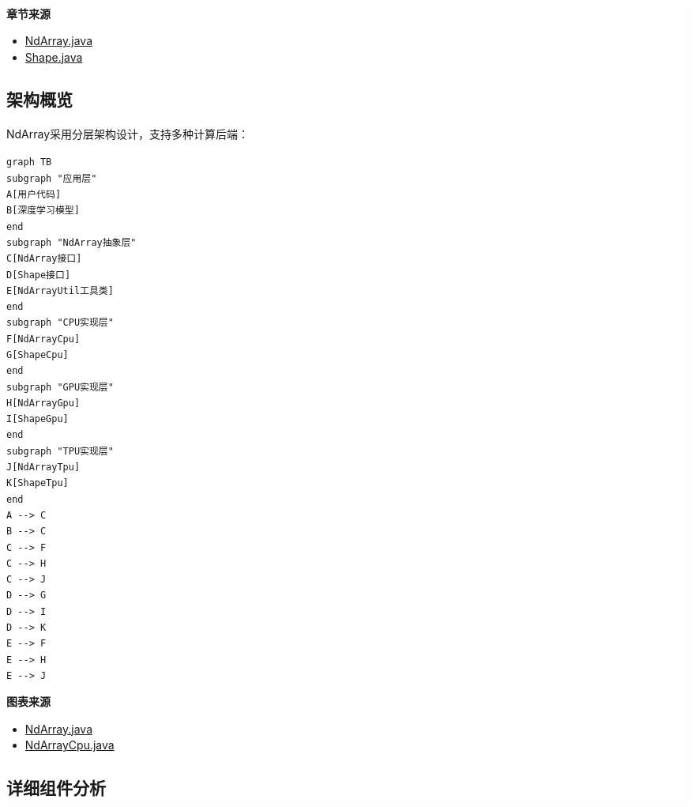 **章节来源**
- [NdArray.java](file://tinyai-dl-ndarr/src/main/java/io/leavesfly/tinyai/ndarr/NdArray.java#L10-L100)
- [Shape.java](file://tinyai-dl-ndarr/src/main/java/io/leavesfly/tinyai/ndarr/Shape.java#L10-L89)

## 架构概览

NdArray采用分层架构设计，支持多种计算后端：

```mermaid
graph TB
subgraph "应用层"
A[用户代码]
B[深度学习模型]
end
subgraph "NdArray抽象层"
C[NdArray接口]
D[Shape接口]
E[NdArrayUtil工具类]
end
subgraph "CPU实现层"
F[NdArrayCpu]
G[ShapeCpu]
end
subgraph "GPU实现层"
H[NdArrayGpu]
I[ShapeGpu]
end
subgraph "TPU实现层"
J[NdArrayTpu]
K[ShapeTpu]
end
A --> C
B --> C
C --> F
C --> H
C --> J
D --> G
D --> I
D --> K
E --> F
E --> H
E --> J
```

**图表来源**
- [NdArray.java](file://tinyai-dl-ndarr/src/main/java/io/leavesfly/tinyai/ndarr/NdArray.java#L1-L20)
- [NdArrayCpu.java](file://tinyai-dl-ndarr/src/main/java/io/leavesfly/tinyai/ndarr/cpu/NdArrayCpu.java#L1-L50)

## 详细组件分析
